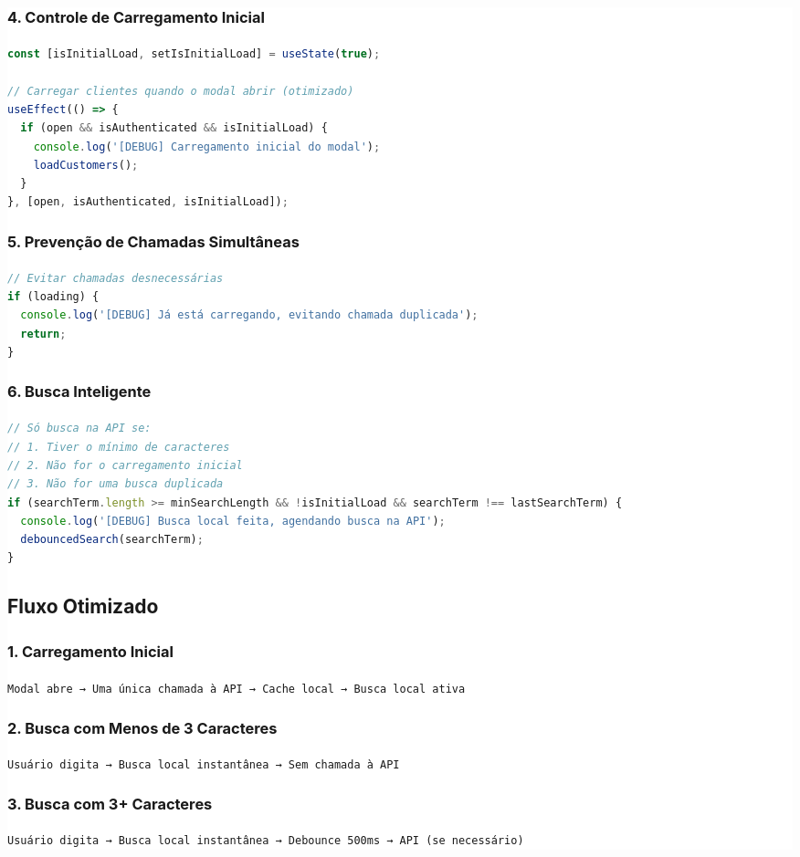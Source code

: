 ### 4. Controle de Carregamento Inicial
```typescript
const [isInitialLoad, setIsInitialLoad] = useState(true);

// Carregar clientes quando o modal abrir (otimizado)
useEffect(() => {
  if (open && isAuthenticated && isInitialLoad) {
    console.log('[DEBUG] Carregamento inicial do modal');
    loadCustomers();
  }
}, [open, isAuthenticated, isInitialLoad]);
```

### 5. Prevenção de Chamadas Simultâneas
```typescript
// Evitar chamadas desnecessárias
if (loading) {
  console.log('[DEBUG] Já está carregando, evitando chamada duplicada');
  return;
}
```

### 6. Busca Inteligente
```typescript
// Só busca na API se:
// 1. Tiver o mínimo de caracteres
// 2. Não for o carregamento inicial
// 3. Não for uma busca duplicada
if (searchTerm.length >= minSearchLength && !isInitialLoad && searchTerm !== lastSearchTerm) {
  console.log('[DEBUG] Busca local feita, agendando busca na API');
  debouncedSearch(searchTerm);
}
```

## Fluxo Otimizado

### 1. Carregamento Inicial
```
Modal abre → Uma única chamada à API → Cache local → Busca local ativa
```

### 2. Busca com Menos de 3 Caracteres
```
Usuário digita → Busca local instantânea → Sem chamada à API
```

### 3. Busca com 3+ Caracteres
```
Usuário digita → Busca local instantânea → Debounce 500ms → API (se necessário)
```
